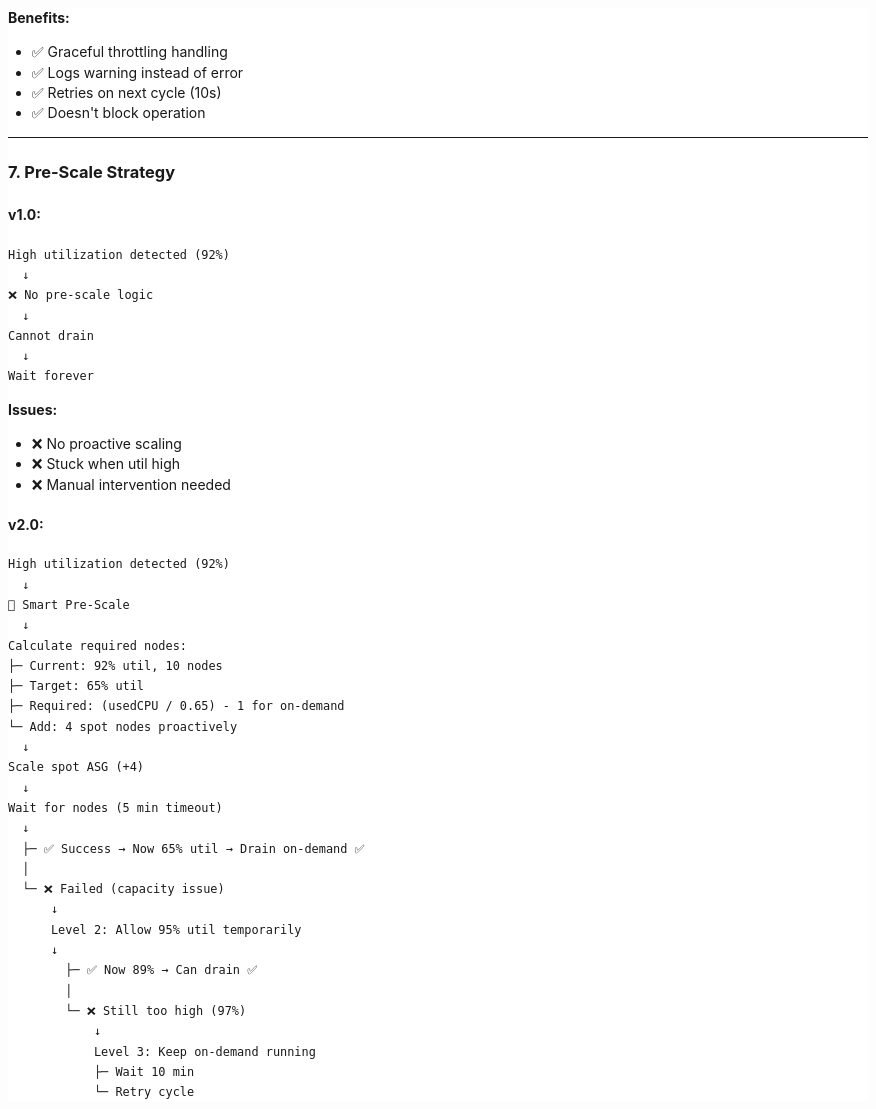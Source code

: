 **Benefits:**
- ✅ Graceful throttling handling
- ✅ Logs warning instead of error
- ✅ Retries on next cycle (10s)
- ✅ Doesn't block operation

---

### 7. **Pre-Scale Strategy**

#### v1.0:
```
High utilization detected (92%)
  ↓
❌ No pre-scale logic
  ↓
Cannot drain
  ↓
Wait forever
```

**Issues:**
- ❌ No proactive scaling
- ❌ Stuck when util high
- ❌ Manual intervention needed

#### v2.0:
```
High utilization detected (92%)
  ↓
🚀 Smart Pre-Scale
  ↓
Calculate required nodes:
├─ Current: 92% util, 10 nodes
├─ Target: 65% util
├─ Required: (usedCPU / 0.65) - 1 for on-demand
└─ Add: 4 spot nodes proactively
  ↓
Scale spot ASG (+4)
  ↓
Wait for nodes (5 min timeout)
  ↓
  ├─ ✅ Success → Now 65% util → Drain on-demand ✅
  │
  └─ ❌ Failed (capacity issue)
      ↓
      Level 2: Allow 95% util temporarily
      ↓
        ├─ ✅ Now 89% → Can drain ✅
        │
        └─ ❌ Still too high (97%)
            ↓
            Level 3: Keep on-demand running
            ├─ Wait 10 min
            └─ Retry cycle
```
